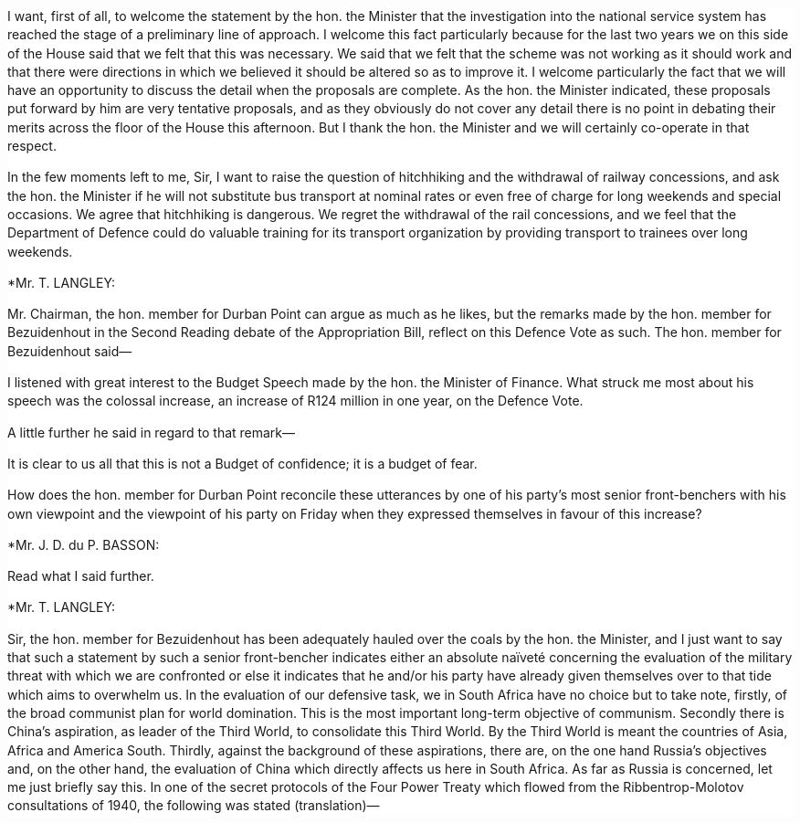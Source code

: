 <p>I want, first of all, to welcome the statement by the hon. the Minister that the investigation into the national service system has reached the stage of a preliminary line of approach. I welcome this fact particularly because for the last two years we on this side of the House said that we felt that this was necessary. We said that we felt that the scheme was not working as it should work and that there were directions in which we believed it should be altered so as to improve it. I welcome particularly the fact that we will have an opportunity to discuss the detail when the proposals are complete. As the hon. the Minister indicated, these proposals put forward by him are very tentative proposals, and as they obviously do not cover any detail there is no point in debating their merits across the floor of the House this afternoon. But I thank the hon. the Minister and we will certainly co-operate in that respect.</p>

<p>In the few moments left to me, Sir, I want to raise the question of hitchhiking and the withdrawal of railway concessions, and ask the hon. the Minister if he will not substitute bus transport at nominal rates or even free of charge for long weekends and special occasions. We agree that hitchhiking is dangerous. We regret the withdrawal of the rail concessions, and we feel that the Department of Defence could do valuable training for its transport organization by providing transport to trainees over long weekends.</p>

</speech>

<speech by="#langley">

<from>*Mr. <person refersTo="hansard_za">T. LANGLEY</person>:</from>

<p>Mr. Chairman, the hon. member for Durban Point can argue as much as he likes, but the remarks made by the hon. member for Bezuidenhout in the Second Reading debate of the Appropriation Bill, reflect on this Defence Vote as such. The hon. member for Bezuidenhout said&#x2014;</p>

<block name="quote">I listened with great interest to the Budget Speech made by the hon. the Minister of Finance. What struck me most about his speech was the colossal increase, an increase of R124 million in one year, on the Defence Vote.</block>

<p><span class="col_5347-5348" refersTo="page_1227"/>A little further he said in regard to that remark&#x2014;</p>

<block name="quote">It is clear to us all that this is not a Budget of confidence; it is a budget of fear.</block>

<p>How does the hon. member for Durban Point reconcile these utterances by one of his party&#x2019;s most senior front-benchers with his own viewpoint and the viewpoint of his party on Friday when they expressed themselves in favour of this increase&#x003F;</p>

</speech>

<speech by="#basson">

<from>*Mr. <person refersTo="hansard_za">J. D. du P. BASSON</person>:</from>

<p>Read what I said further.</p>

</speech>

<speech by="#langley">

<from>*Mr. <person refersTo="hansard_za">T. LANGLEY</person>:</from>

<p>Sir, the hon. member for Bezuidenhout has been adequately hauled over the coals by the hon. the Minister, and I just want to say that such a statement by such a senior front-bencher indicates either an absolute na&#x00EF;vet&#x00E9; concerning the evaluation of the military threat with which we are confronted or else it indicates that he and/or his party have already given themselves over to that tide which aims to overwhelm us. In the evaluation of our defensive task, we in South Africa have no choice but to take note, firstly, of the broad communist plan for world domination. This is the most important long-term objective of communism. Secondly there is China&#x2019;s aspiration, as leader of the Third World, to consolidate this Third World. By the Third World is meant the countries of Asia, Africa and America South. Thirdly, against the background of these aspirations, there are, on the one hand Russia&#x2019;s objectives and, on the other hand, the evaluation of China which directly affects us here in South Africa. As far as Russia is concerned, let me just briefly say this. In one of the secret protocols of the Four Power Treaty which flowed from the Ribbentrop-Molotov consultations of 1940, the following was stated (translation)&#x2014;</p>
